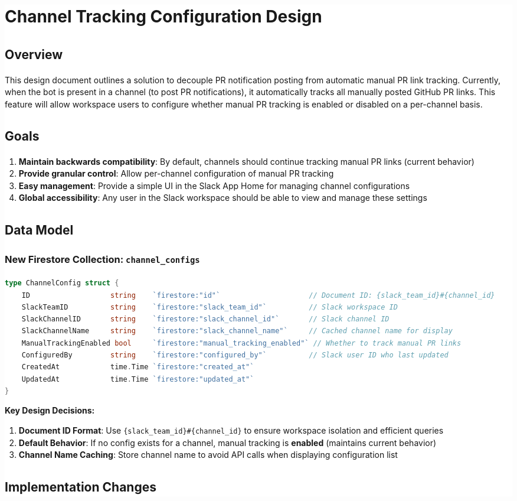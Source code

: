 # Channel Tracking Configuration Design

## Overview

This design document outlines a solution to decouple PR notification posting from automatic manual PR link tracking. Currently, when the bot is present in a channel (to post PR notifications), it automatically tracks all manually posted GitHub PR links. This feature will allow workspace users to configure whether manual PR tracking is enabled or disabled on a per-channel basis.

## Goals

1. **Maintain backwards compatibility**: By default, channels should continue tracking manual PR links (current behavior)
2. **Provide granular control**: Allow per-channel configuration of manual PR tracking
3. **Easy management**: Provide a simple UI in the Slack App Home for managing channel configurations
4. **Global accessibility**: Any user in the Slack workspace should be able to view and manage these settings

## Data Model

### New Firestore Collection: `channel_configs`

```go
type ChannelConfig struct {
    ID                   string    `firestore:"id"`                     // Document ID: {slack_team_id}#{channel_id}
    SlackTeamID          string    `firestore:"slack_team_id"`          // Slack workspace ID
    SlackChannelID       string    `firestore:"slack_channel_id"`       // Slack channel ID
    SlackChannelName     string    `firestore:"slack_channel_name"`     // Cached channel name for display
    ManualTrackingEnabled bool     `firestore:"manual_tracking_enabled"` // Whether to track manual PR links
    ConfiguredBy         string    `firestore:"configured_by"`          // Slack user ID who last updated
    CreatedAt            time.Time `firestore:"created_at"`
    UpdatedAt            time.Time `firestore:"updated_at"`
}
```

**Key Design Decisions:**

1. **Document ID Format**: Use `{slack_team_id}#{channel_id}` to ensure workspace isolation and efficient queries
2. **Default Behavior**: If no config exists for a channel, manual tracking is **enabled** (maintains current behavior)
3. **Channel Name Caching**: Store channel name to avoid API calls when displaying configuration list

## Implementation Changes
